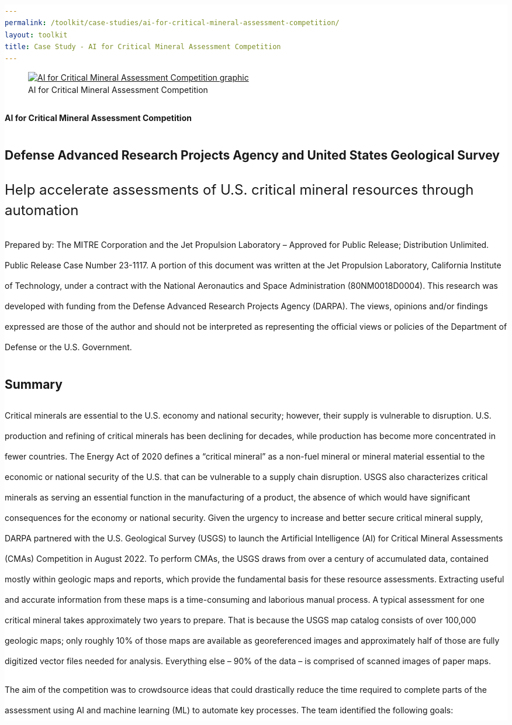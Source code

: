 ```yaml
---
permalink: /toolkit/case-studies/ai-for-critical-mineral-assessment-competition/
layout: toolkit
title: Case Study - AI for Critical Mineral Assessment Competition
---
```

<div class="grid-container padding-bottom-5">
  <div id="page-wrap" class="usa-prose">
    <div class="inner-page-wrap has-no-sidebar portfolio-type-standard grid-row grid-gap clearfix">
      <article class="portfolio-article desktop:grid-col-12 clearfix post-9475 portfolio type-portfolio status-publish has-post-thumbnail hentry portfolio-category-ideas portfolio-category-software portfolio-category-2-1 portfolio-category-4-3" id="9475" itemscope
      itemtype="http://schema.org/CreativeWork">
      <div class="portfolio-item-content grid-row grid-gap">
        <section class="article-body-wrap desktop:grid-col-9">
          <section class="portfolio-detail-description">
            <div class="body-text clearfix" itemprop="description">
              <!-- Feature Image -->
              <figure class="usa-caption wp-caption padding-x-0 margin-x-0">
                <a href="{{ site.baseurl }}/assets/images/toolkit/case-studies/Critical Minerals Challenge graphic.PNG">
                  <img src="{{ site.baseurl }}/assets/images/toolkit/case-studies/Critical Minerals Challenge graphic.PNG" alt="AI for Critical Mineral Assessment Competition graphic">
                </a>
                <figcaption class="wp-caption-text">AI for Critical Mineral Assessment Competition</figcaption>
              </figure>
              <div style="line-height: 2.50rem;">
                <h1 style="text-align: left;" class="margin-bottom-0">AI for Critical Mineral Assessment Competition</h1>
<h2>Defense Advanced Research Projects Agency and United States Geological Survey</h2>
                <p style="font-size: x-large; text-align: left;" class="margin-top-0">Help accelerate assessments of U.S. critical mineral resources through automation </p>
                <p>Prepared by: The MITRE Corporation and the Jet Propulsion Laboratory – Approved for Public Release; Distribution Unlimited.  Public Release Case Number 23-1117.  A portion of this document was written at the Jet Propulsion Laboratory, California Institute of Technology, under a contract with the National Aeronautics and Space Administration (80NM0018D0004).  This research was developed with funding from the Defense Advanced Research Projects Agency (DARPA). The views, opinions and/or findings expressed are those of the author and should not be interpreted as representing the official views or policies of the Department of Defense or the U.S. Government.</p>
                <h2>Summary</h2>
                <!-- Body Content Start -->
                <p class="margin-top-0">Critical minerals are essential to the U.S. economy and national security; however, their supply is vulnerable to disruption. U.S. production and refining of critical minerals has been declining for decades, while production has become more concentrated in fewer countries. The Energy Act of 2020 defines a “critical mineral” as a non-fuel mineral or mineral material essential to the economic or national security of the U.S. that can be vulnerable to a supply chain disruption. USGS also characterizes critical minerals as serving an essential function in the manufacturing of a product, the absence of which would have significant consequences for the economy or national security. Given the urgency to increase and better secure critical mineral supply, DARPA partnered with the U.S. Geological Survey (USGS) to launch the Artificial Intelligence (AI) for Critical Mineral Assessments (CMAs) Competition in August 2022. To perform CMAs, the USGS draws from over a century of accumulated data, contained mostly within geologic maps and reports, which provide the fundamental basis for these resource assessments. Extracting useful and accurate information from these maps is a time-consuming and laborious manual process. A typical assessment for one critical mineral takes approximately two years to prepare. That is because the USGS map catalog consists of over 100,000 geologic maps; only roughly 10% of those maps are available as georeferenced images and approximately half of those are fully digitized vector files needed for analysis. Everything else – 90% of the data – is comprised of scanned images of paper maps.
</p>
<p>The aim of the competition was to crowdsource ideas that could drastically reduce the time required to complete parts of the assessment using AI and machine learning (ML) to automate key processes. The team identified the following goals:</p>
<ul style="padding-left:60px;">